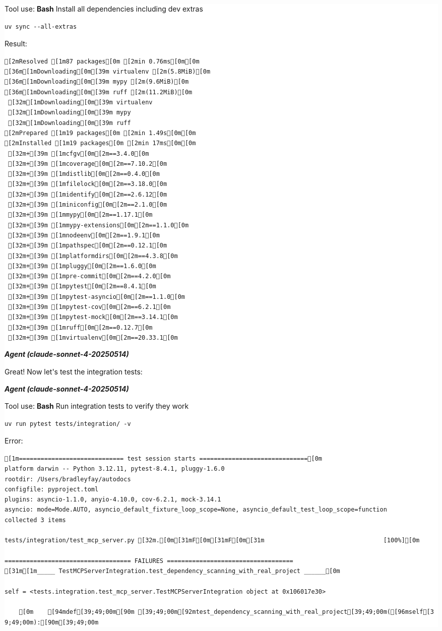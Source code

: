 Tool use: **Bash** Install all dependencies including dev extras

`uv sync --all-extras`

Result:

```
[2mResolved [1m87 packages[0m [2min 0.76ms[0m[0m
[36m[1mDownloading[0m[39m virtualenv [2m(5.8MiB)[0m
[36m[1mDownloading[0m[39m mypy [2m(9.6MiB)[0m
[36m[1mDownloading[0m[39m ruff [2m(11.2MiB)[0m
 [32m[1mDownloading[0m[39m virtualenv
 [32m[1mDownloading[0m[39m mypy
 [32m[1mDownloading[0m[39m ruff
[2mPrepared [1m19 packages[0m [2min 1.49s[0m[0m
[2mInstalled [1m19 packages[0m [2min 17ms[0m[0m
 [32m+[39m [1mcfgv[0m[2m==3.4.0[0m
 [32m+[39m [1mcoverage[0m[2m==7.10.2[0m
 [32m+[39m [1mdistlib[0m[2m==0.4.0[0m
 [32m+[39m [1mfilelock[0m[2m==3.18.0[0m
 [32m+[39m [1midentify[0m[2m==2.6.12[0m
 [32m+[39m [1miniconfig[0m[2m==2.1.0[0m
 [32m+[39m [1mmypy[0m[2m==1.17.1[0m
 [32m+[39m [1mmypy-extensions[0m[2m==1.1.0[0m
 [32m+[39m [1mnodeenv[0m[2m==1.9.1[0m
 [32m+[39m [1mpathspec[0m[2m==0.12.1[0m
 [32m+[39m [1mplatformdirs[0m[2m==4.3.8[0m
 [32m+[39m [1mpluggy[0m[2m==1.6.0[0m
 [32m+[39m [1mpre-commit[0m[2m==4.2.0[0m
 [32m+[39m [1mpytest[0m[2m==8.4.1[0m
 [32m+[39m [1mpytest-asyncio[0m[2m==1.1.0[0m
 [32m+[39m [1mpytest-cov[0m[2m==6.2.1[0m
 [32m+[39m [1mpytest-mock[0m[2m==3.14.1[0m
 [32m+[39m [1mruff[0m[2m==0.12.7[0m
 [32m+[39m [1mvirtualenv[0m[2m==20.33.1[0m
```

_**Agent (claude-sonnet-4-20250514)**_

Great! Now let's test the integration tests:

_**Agent (claude-sonnet-4-20250514)**_

Tool use: **Bash** Run integration tests to verify they work

`uv run pytest tests/integration/ -v`

Error:

```
[1m============================= test session starts ==============================[0m
platform darwin -- Python 3.12.11, pytest-8.4.1, pluggy-1.6.0
rootdir: /Users/bradleyfay/autodocs
configfile: pyproject.toml
plugins: asyncio-1.1.0, anyio-4.10.0, cov-6.2.1, mock-3.14.1
asyncio: mode=Mode.AUTO, asyncio_default_fixture_loop_scope=None, asyncio_default_test_loop_scope=function
collected 3 items

tests/integration/test_mcp_server.py [32m.[0m[31mF[0m[31mF[0m[31m                                 [100%][0m

=================================== FAILURES ===================================
[31m[1m_____ TestMCPServerIntegration.test_dependency_scanning_with_real_project ______[0m

self = <tests.integration.test_mcp_server.TestMCPServerIntegration object at 0x106017e30>

    [0m    [94mdef[39;49;00m[90m [39;49;00m[92mtest_dependency_scanning_with_real_project[39;49;00m([96mself[39;49;00m):[90m[39;49;00m
```